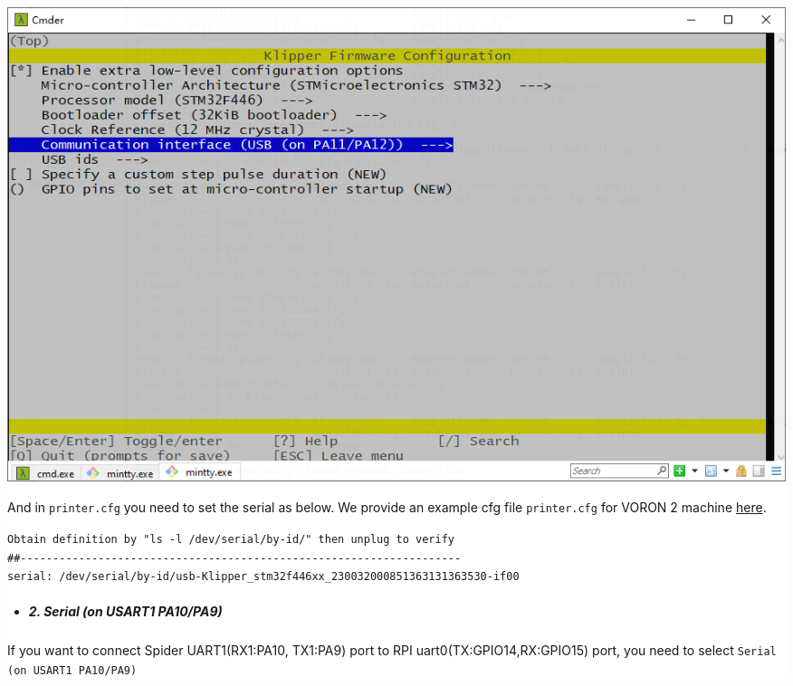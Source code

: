 ![image-20210705154413053](images/ci1.png)

And in `printer.cfg` you need to set the serial as below. We provide an example cfg file `printer.cfg` for VORON 2 machine [here](https://github.com/FYSETC/FYSETC-SPIDER/tree/main/firmware/Klipper).

```
Obtain definition by "ls -l /dev/serial/by-id/" then unplug to verify
##--------------------------------------------------------------------
serial: /dev/serial/by-id/usb-Klipper_stm32f446xx_230032000851363131363530-if00
```

- ##### 2. Serial (on USART1 PA10/PA9)

If you want to connect Spider UART1(RX1:PA10, TX1:PA9) port to RPI  uart0(TX:GPIO14,RX:GPIO15) port, you need to select `Serial (on USART1 PA10/PA9)`
